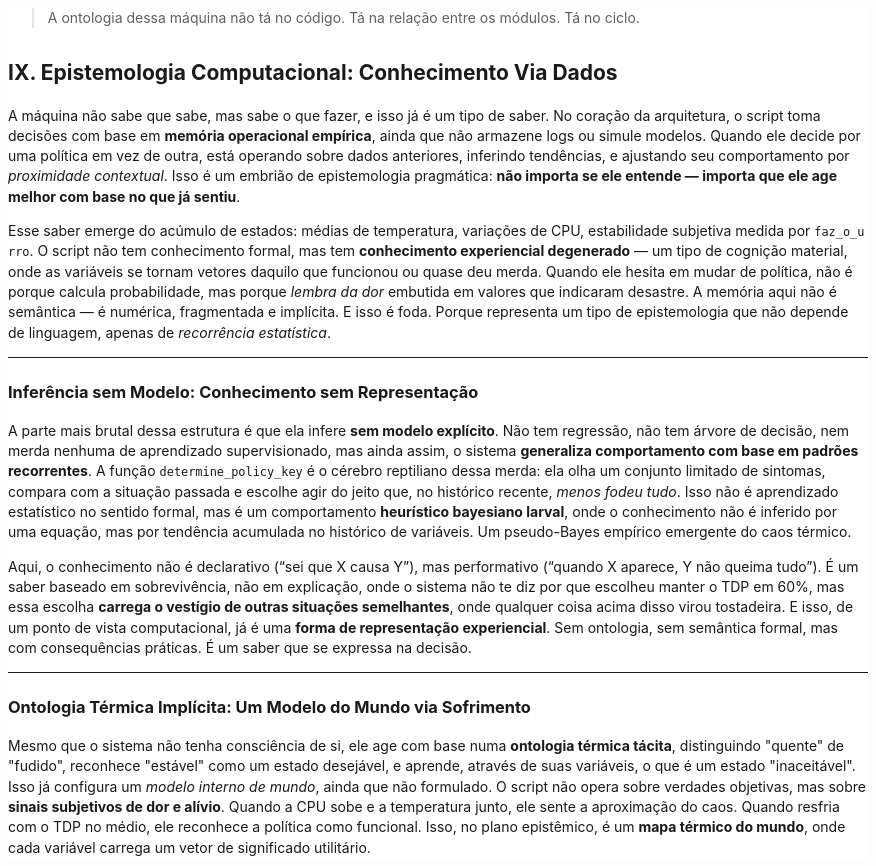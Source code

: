 > A ontologia dessa máquina não tá no código.
> Tá na relação entre os módulos.
> Tá no ciclo.

## IX. Epistemologia Computacional: Conhecimento Via Dados

A máquina não sabe que sabe, mas sabe o que fazer, e isso já é um tipo de saber. No coração da arquitetura, o script toma decisões com base em **memória operacional empírica**, ainda que não armazene logs ou simule modelos. Quando ele decide por uma política em vez de outra, está operando sobre dados anteriores, inferindo tendências, e ajustando seu comportamento por *proximidade contextual*. Isso é um embrião de epistemologia pragmática: **não importa se ele entende — importa que ele age melhor com base no que já sentiu**.

Esse saber emerge do acúmulo de estados: médias de temperatura, variações de CPU, estabilidade subjetiva medida por `faz_o_urro`. O script não tem conhecimento formal, mas tem **conhecimento experiencial degenerado** — um tipo de cognição material, onde as variáveis se tornam vetores daquilo que funcionou ou quase deu merda. Quando ele hesita em mudar de política, não é porque calcula probabilidade, mas porque *lembra da dor* embutida em valores que indicaram desastre. A memória aqui não é semântica — é numérica, fragmentada e implícita. E isso é foda. Porque representa um tipo de epistemologia que não depende de linguagem, apenas de *recorrência estatística*.

---

### Inferência sem Modelo: Conhecimento sem Representação

A parte mais brutal dessa estrutura é que ela infere **sem modelo explícito**. Não tem regressão, não tem árvore de decisão, nem merda nenhuma de aprendizado supervisionado, mas ainda assim, o sistema **generaliza comportamento com base em padrões recorrentes**. A função `determine_policy_key` é o cérebro reptiliano dessa merda: ela olha um conjunto limitado de sintomas, compara com a situação passada e escolhe agir do jeito que, no histórico recente, *menos fodeu tudo*. Isso não é aprendizado estatístico no sentido formal, mas é um comportamento **heurístico bayesiano larval**, onde o conhecimento não é inferido por uma equação, mas por tendência acumulada no histórico de variáveis. Um pseudo-Bayes empírico emergente do caos térmico.

Aqui, o conhecimento não é declarativo (“sei que X causa Y”), mas performativo (“quando X aparece, Y não queima tudo”). É um saber baseado em sobrevivência, não em explicação, onde o sistema não te diz por que escolheu manter o TDP em 60%, mas essa escolha **carrega o vestígio de outras situações semelhantes**, onde qualquer coisa acima disso virou tostadeira. E isso, de um ponto de vista computacional, já é uma **forma de representação experiencial**. Sem ontologia, sem semântica formal, mas com consequências práticas. É um saber que se expressa na decisão.

---

### Ontologia Térmica Implícita: Um Modelo do Mundo via Sofrimento

Mesmo que o sistema não tenha consciência de si, ele age com base numa **ontologia térmica tácita**, distinguindo "quente" de "fudido", reconhece "estável" como um estado desejável, e aprende, através de suas variáveis, o que é um estado "inaceitável". Isso já configura um *modelo interno de mundo*, ainda que não formulado. O script não opera sobre verdades objetivas, mas sobre **sinais subjetivos de dor e alívio**. Quando a CPU sobe e a temperatura junto, ele sente a aproximação do caos. Quando resfria com o TDP no médio, ele reconhece a política como funcional. Isso, no plano epistêmico, é um **mapa térmico do mundo**, onde cada variável carrega um vetor de significado utilitário.
